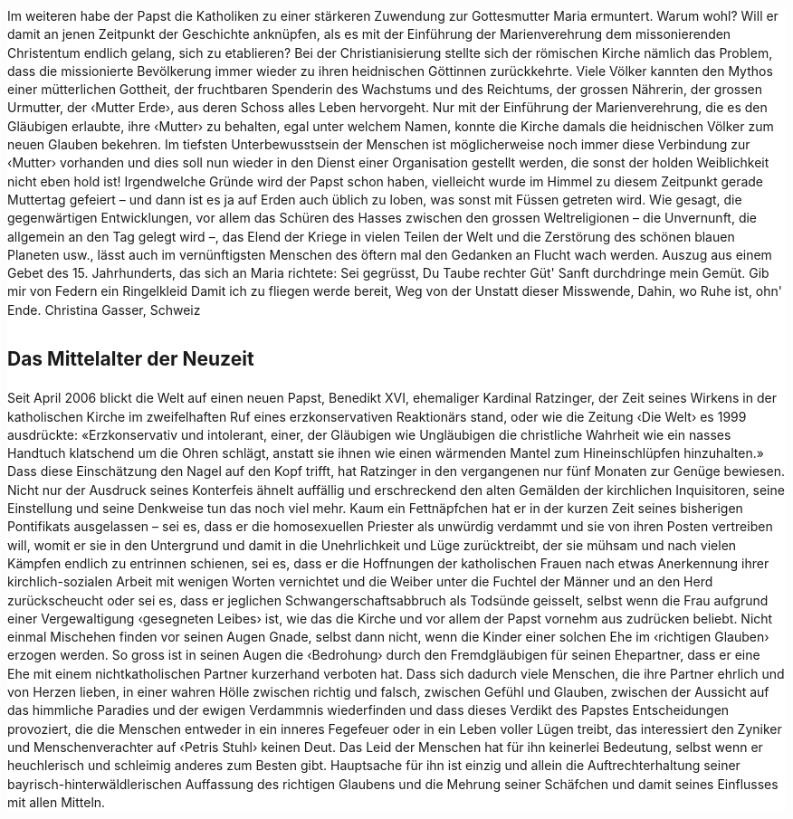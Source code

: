 Im weiteren habe der Papst die Katholiken zu einer stärkeren Zuwendung zur Gottesmutter Maria ermuntert. Warum wohl? Will er damit an jenen Zeitpunkt der Geschichte anknüpfen, als es mit der Einführung der Marienverehrung dem missonierenden Christentum endlich gelang, sich zu etablieren? Bei der Christianisierung stellte sich der römischen Kirche nämlich das Problem, dass die missionierte Bevölkerung immer wieder zu ihren heidnischen Göttinnen zurückkehrte. Viele Völker kannten den Mythos einer mütterlichen Gottheit, der fruchtbaren Spenderin des Wachstums und des Reichtums, der grossen Nährerin, der grossen Urmutter, der ‹Mutter Erde›, aus deren Schoss alles Leben hervorgeht. Nur mit der Einführung der Marienverehrung, die es den Gläubigen erlaubte, ihre ‹Mutter› zu behalten, egal unter welchem Namen, konnte die Kirche damals die heidnischen Völker zum neuen Glauben bekehren.
Im tiefsten Unterbewusstsein der Menschen ist möglicherweise noch immer diese Verbindung zur ‹Mutter› vorhanden und dies soll nun wieder in den Dienst einer Organisation gestellt werden, die sonst der holden Weiblichkeit nicht eben hold ist! Irgendwelche Gründe wird der Papst schon haben, vielleicht wurde im Himmel zu diesem Zeitpunkt gerade Muttertag gefeiert – und dann ist es ja auf Erden auch üblich zu loben, was sonst mit Füssen getreten wird.
Wie gesagt, die gegenwärtigen Entwicklungen, vor allem das Schüren des Hasses zwischen den grossen Weltreligionen – die Unvernunft, die allgemein an den Tag gelegt wird –, das Elend der Kriege in vielen Teilen der Welt und die Zerstörung des schönen blauen Planeten usw., lässt auch im vernünftigsten Menschen des öftern mal den Gedanken an Flucht wach werden.
Auszug aus einem Gebet des 15. Jahrhunderts, das sich an Maria richtete: Sei gegrüsst, Du Taube rechter Güt' Sanft durchdringe mein Gemüt.
Gib mir von Federn ein Ringelkleid Damit ich zu fliegen werde bereit, Weg von der Unstatt dieser Misswende, Dahin, wo Ruhe ist, ohn' Ende.
Christina Gasser, Schweiz
## Das Mittelalter der Neuzeit
Seit April 2006 blickt die Welt auf einen neuen Papst, Benedikt XVI, ehemaliger Kardinal Ratzinger, der Zeit seines Wirkens in der katholischen Kirche im zweifelhaften Ruf eines erzkonservativen Reaktionärs stand, oder wie die Zeitung ‹Die Welt› es 1999 ausdrückte: «Erzkonservativ und intolerant, einer, der Gläubigen wie Ungläubigen die christliche Wahrheit wie ein nasses Handtuch klatschend um die Ohren schlägt, anstatt sie ihnen wie einen wärmenden Mantel zum Hineinschlüpfen hinzuhalten.» Dass diese Einschätzung den Nagel auf den Kopf trifft, hat Ratzinger in den vergangenen nur fünf Monaten zur Genüge bewiesen. Nicht nur der Ausdruck seines Konterfeis ähnelt auffällig und erschreckend den alten Gemälden der kirchlichen Inquisitoren, seine Einstellung und seine Denkweise tun das noch viel mehr. Kaum ein Fettnäpfchen hat er in der kurzen Zeit seines bisherigen Pontifikats ausgelassen – sei es, dass er die homosexuellen Priester als unwürdig verdammt und sie von ihren Posten vertreiben will, womit er sie in den Untergrund und damit in die Unehrlichkeit und Lüge zurücktreibt, der sie mühsam und nach vielen Kämpfen endlich zu entrinnen schienen, sei es, dass er die Hoffnungen der katholischen Frauen nach etwas Anerkennung ihrer kirchlich-sozialen Arbeit mit wenigen Worten vernichtet und die Weiber unter die Fuchtel der Männer und an den Herd zurückscheucht oder sei es, dass er jeglichen Schwangerschaftsabbruch als Todsünde geisselt, selbst wenn die Frau aufgrund einer Vergewaltigung ‹gesegneten Leibes› ist, wie das die Kirche und vor allem der Papst vornehm aus zudrücken beliebt. Nicht einmal Mischehen finden vor seinen Augen Gnade, selbst dann nicht, wenn die Kinder einer solchen Ehe im ‹richtigen Glauben› erzogen werden. So gross ist in seinen Augen die ‹Bedrohung› durch den Fremdgläubigen für seinen Ehepartner, dass er eine Ehe mit einem nichtkatholischen Partner kurzerhand verboten hat. Dass sich dadurch viele Menschen, die ihre Partner ehrlich und von Herzen lieben, in einer wahren Hölle zwischen richtig und falsch, zwischen Gefühl und Glauben, zwischen der Aussicht auf das himmliche Paradies und der ewigen Verdammnis wiederfinden und dass dieses Verdikt des Papstes Entscheidungen provoziert, die die Menschen entweder in ein inneres Fegefeuer oder in ein Leben voller Lügen treibt, das interessiert den Zyniker und Menschenverachter auf ‹Petris Stuhl› keinen Deut. Das Leid der Menschen hat für ihn keinerlei Bedeutung, selbst wenn er heuchlerisch und schleimig anderes zum Besten gibt. Hauptsache für ihn ist einzig und allein die Auftrechterhaltung seiner bayrisch-hinterwäldlerischen Auffassung des richtigen Glaubens und die Mehrung seiner Schäfchen und damit seines Einflusses mit allen Mitteln.